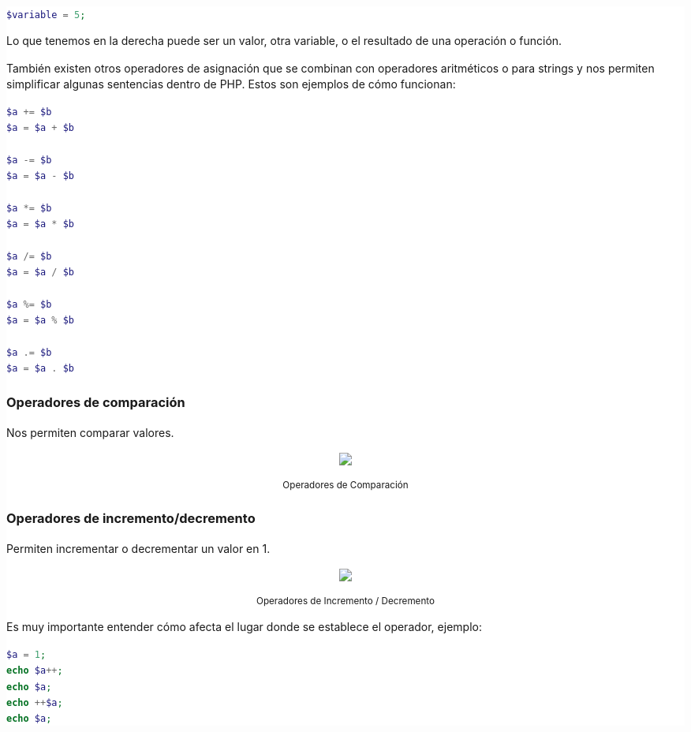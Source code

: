 ```php
$variable = 5;
```

Lo que tenemos en la derecha puede ser un valor, otra variable, o el resultado de una operación o función.

También existen otros operadores de asignación que se combinan con operadores aritméticos o para strings y nos permiten simplificar algunas sentencias dentro de PHP. Estos son ejemplos de cómo funcionan:

```php
$a += $b
$a = $a + $b

$a -= $b
$a = $a - $b

$a *= $b
$a = $a * $b

$a /= $b
$a = $a / $b

$a %= $b
$a = $a % $b

$a .= $b
$a = $a . $b
```

### Operadores de comparación

Nos permiten comparar valores.

<div align="center">
  <img src="img/operadores-comparacion.jpg">
  <small><p>Operadores de Comparación</p></small>
</div>

### Operadores de incremento/decremento

Permiten incrementar o decrementar un valor en 1.

<div align="center">
  <img src="img/operadores-incremento-decremento.jpg">
  <small><p>Operadores de Incremento / Decremento</p></small>
</div>

Es muy importante entender cómo afecta el lugar donde se establece el operador, ejemplo:

```php
$a = 1;
echo $a++;
echo $a;
echo ++$a;
echo $a;
```
